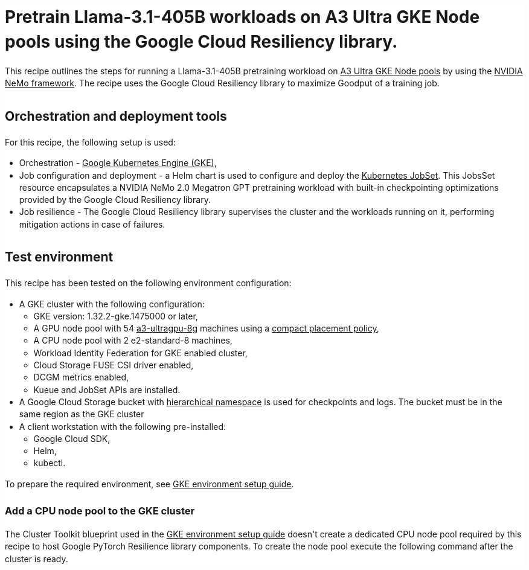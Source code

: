 # Pretrain Llama-3.1-405B workloads on A3 Ultra GKE Node pools using the Google Cloud Resiliency library.

This recipe outlines the steps for running a Llama-3.1-405B pretraining workload on
[A3 Ultra GKE Node pools](https://cloud.google.com/kubernetes-engine) by using the
[NVIDIA NeMo framework](https://github.com/NVIDIA/nemo). The recipe uses the Google Cloud Resiliency library to maximize Goodput of a training job.


## Orchestration and deployment tools

For this recipe, the following setup is used:

- Orchestration - [Google Kubernetes Engine (GKE)](https://cloud.google.com/kubernetes-engine),
- Job configuration and deployment - a Helm chart is used to configure and deploy the
  [Kubernetes JobSet](https://github.com/kubernetes-sigs/jobset).
  This JobsSet resource encapsulates a NVIDIA NeMo 2.0 Megatron GPT pretraining workload
  with built-in checkpointing optimizations provided by the Google Cloud Resiliency library.
- Job resilience - The Google Cloud Resiliency library supervises the cluster and the workloads running on it, performing mitigation actions in case of failures.

## Test environment

This recipe has been tested on the following environment configuration:

- A GKE cluster with the following configuration:
  - GKE version: 1.32.2-gke.1475000 or later,
  - A GPU node pool with 54  [a3-ultragpu-8g](https://cloud.google.com/compute/docs/accelerator-optimized-machines#a3-ultra-vms) machines using a [compact placement policy](https://cloud.google.com/kubernetes-engine/docs/how-to/compact-placement),
  - A CPU node pool with 2 e2-standard-8 machines,
  - Workload Identity Federation for GKE enabled cluster,
  - Cloud Storage FUSE CSI driver enabled,
  - DCGM metrics enabled,
  - Kueue and JobSet APIs are installed.
- A Google Cloud Storage bucket with [hierarchical namespace](https://cloud.google.com/storage/docs/hns-overview) is used for checkpoints and logs. The bucket must be in the same region as the GKE cluster
- A client workstation with the following pre-installed:
   - Google Cloud SDK,
   - Helm,
   - kubectl.

To prepare the required environment, see
[GKE environment setup guide](../../../../docs/configuring-environment-gke-a3-ultra.md).

### Add a CPU node pool to the GKE cluster

The Cluster Toolkit blueprint used in the [GKE environment setup guide](../../../../docs/configuring-environment-gke-a3-ultra.md) doesn't create a dedicated CPU node pool required by this recipe to host Google PyTorch Resilience library components. To create the node pool execute the following command after the cluster is ready.
